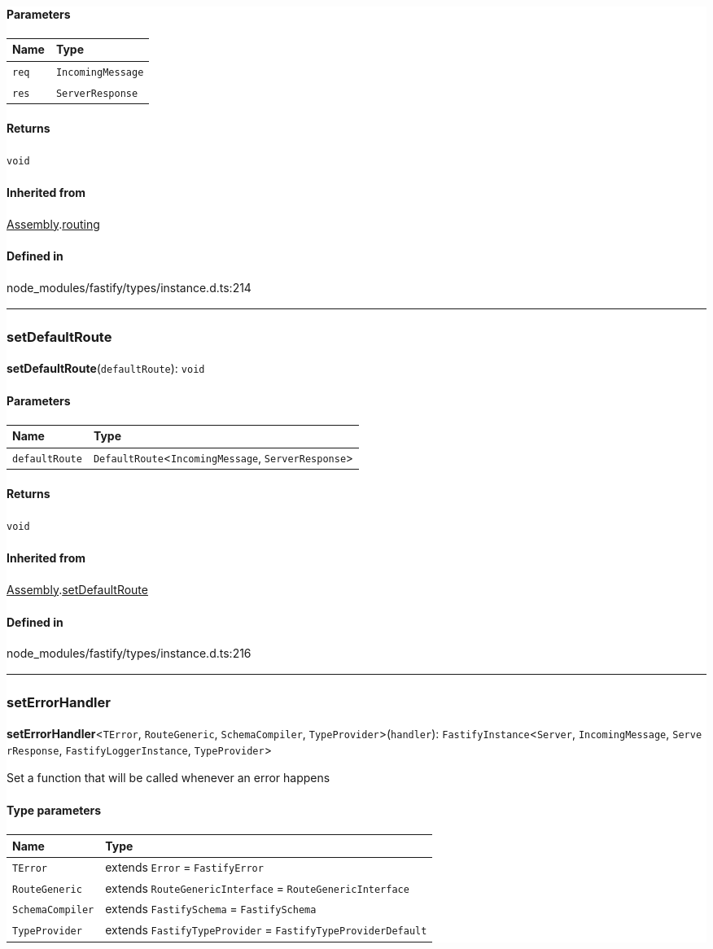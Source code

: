 #### Parameters

| Name | Type |
| :------ | :------ |
| `req` | `IncomingMessage` |
| `res` | `ServerResponse` |

#### Returns

`void`

#### Inherited from

[Assembly](interfaces-Assembly.md).[routing](Assembly.md#routing)

#### Defined in

node_modules/fastify/types/instance.d.ts:214

___

### setDefaultRoute

**setDefaultRoute**(`defaultRoute`): `void`

#### Parameters

| Name | Type |
| :------ | :------ |
| `defaultRoute` | `DefaultRoute`<`IncomingMessage`, `ServerResponse`\> |

#### Returns

`void`

#### Inherited from

[Assembly](interfaces-Assembly.md).[setDefaultRoute](Assembly.md#setdefaultroute)

#### Defined in

node_modules/fastify/types/instance.d.ts:216

___

### setErrorHandler

**setErrorHandler**<`TError`, `RouteGeneric`, `SchemaCompiler`, `TypeProvider`\>(`handler`): `FastifyInstance`<`Server`, `IncomingMessage`, `ServerResponse`, `FastifyLoggerInstance`, `TypeProvider`\>

Set a function that will be called whenever an error happens

#### Type parameters

| Name | Type |
| :------ | :------ |
| `TError` | extends `Error` = `FastifyError` |
| `RouteGeneric` | extends `RouteGenericInterface` = `RouteGenericInterface` |
| `SchemaCompiler` | extends `FastifySchema` = `FastifySchema` |
| `TypeProvider` | extends `FastifyTypeProvider` = `FastifyTypeProviderDefault` |
